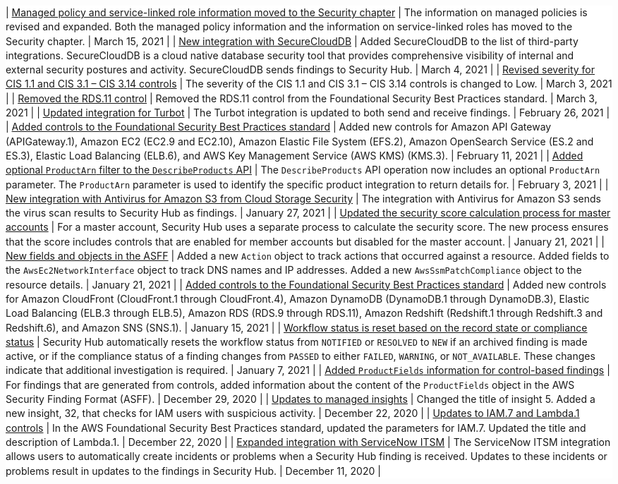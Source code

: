 | [Managed policy and service\-linked role information moved to the Security chapter](https://docs.aws.amazon.com/securityhub/latest/userguide/security.html) | The information on managed policies is revised and expanded\. Both the managed policy information and the information on service\-linked roles has moved to the Security chapter\. | March 15, 2021 | 
| [New integration with SecureCloudDB](https://docs.aws.amazon.com/securityhub/latest/userguide/securityhub-partner-providers.html) | Added SecureCloudDB to the list of third\-party integrations\. SecureCloudDB is a cloud native database security tool that provides comprehensive visibility of internal and external security postures and activity\. SecureCloudDB sends findings to Security Hub\. | March 4, 2021 | 
| [Revised severity for CIS 1\.1 and CIS 3\.1 – CIS 3\.14 controls](https://docs.aws.amazon.com/securityhub/latest/userguide/securityhub-cis-controls.html) | The severity of the CIS 1\.1 and CIS 3\.1 – CIS 3\.14 controls is changed to Low\. | March 3, 2021 | 
| [Removed the RDS\.11 control](#doc-history) | Removed the RDS\.11 control from the Foundational Security Best Practices standard\. | March 3, 2021 | 
| [Updated integration for Turbot](https://docs.aws.amazon.com/securityhub/latest/userguide/securityhub-partner-providers.html) | The Turbot integration is updated to both send and receive findings\. | February 26, 2021 | 
| [Added controls to the Foundational Security Best Practices standard](https://docs.aws.amazon.com/securityhub/latest/userguide/securityhub-standards-fsbp-controls.html) | Added new controls for Amazon API Gateway \(APIGateway\.1\), Amazon EC2 \(EC2\.9 and EC2\.10\), Amazon Elastic File System \(EFS\.2\), Amazon OpenSearch Service \(ES\.2 and ES\.3\), Elastic Load Balancing \(ELB\.6\), and AWS Key Management Service \(AWS KMS\) \(KMS\.3\)\. | February 11, 2021 | 
| [Added optional `ProductArn` filter to the `DescribeProducts` API](https://docs.aws.amazon.com/securityhub/latest/userguide/securityhub-integrations-managing.html#securityhub-integrations-view-api) | The `DescribeProducts` API operation now includes an optional `ProductArn` parameter\. The `ProductArn` parameter is used to identify the specific product integration to return details for\. | February 3, 2021 | 
| [New integration with Antivirus for Amazon S3 from Cloud Storage Security](https://docs.aws.amazon.com/securityhub/latest/userguide/securityhub-partner-providers.html) | The integration with Antivirus for Amazon S3 sends the virus scan results to Security Hub as findings\. | January 27, 2021 | 
| [Updated the security score calculation process for master accounts](https://docs.aws.amazon.com/securityhub/latest/userguide/securityhub-standards-results.html#securityhub-standards-security-score) | For a master account, Security Hub uses a separate process to calculate the security score\. The new process ensures that the score includes controls that are enabled for member accounts but disabled for the master account\. | January 21, 2021 | 
| [New fields and objects in the ASFF](https://docs.aws.amazon.com/securityhub/latest/userguide/securityhub-findings-format.html) | Added a new `Action` object to track actions that occurred against a resource\. Added fields to the `AwsEc2NetworkInterface` object to track DNS names and IP addresses\. Added a new `AwsSsmPatchCompliance` object to the resource details\. | January 21, 2021 | 
| [Added controls to the Foundational Security Best Practices standard](https://docs.aws.amazon.com/securityhub/latest/userguide/securityhub-standards-fsbp-controls.html) | Added new controls for Amazon CloudFront \(CloudFront\.1 through CloudFront\.4\), Amazon DynamoDB \(DynamoDB\.1 through DynamoDB\.3\), Elastic Load Balancing \(ELB\.3 through ELB\.5\), Amazon RDS \(RDS\.9 through RDS\.11\), Amazon Redshift \(Redshift\.1 through Redshift\.3 and Redshift\.6\), and Amazon SNS \(SNS\.1\)\. | January 15, 2021 | 
| [Workflow status is reset based on the record state or compliance status](https://docs.aws.amazon.com/securityhub/latest/userguide/finding-workflow-status.html) | Security Hub automatically resets the workflow status from `NOTIFIED` or `RESOLVED` to `NEW` if an archived finding is made active, or if the compliance status of a finding changes from `PASSED` to either `FAILED`, `WARNING`, or `NOT_AVAILABLE`\. These changes indicate that additional investigation is required\. | January 7, 2021 | 
| [Added `ProductFields` information for control\-based findings](https://docs.aws.amazon.com/securityhub/latest/userguide/securityhub-standards-results.html#control-findings-asff-productfields) | For findings that are generated from controls, added information about the content of the `ProductFields` object in the AWS Security Finding Format \(ASFF\)\. | December 29, 2020 | 
| [Updates to managed insights](https://docs.aws.amazon.com/securityhub/latest/userguide/securityhub-managed-insights.html) | Changed the title of insight 5\. Added a new insight, 32, that checks for IAM users with suspicious activity\. | December 22, 2020 | 
| [Updates to IAM\.7 and Lambda\.1 controls](https://docs.aws.amazon.com/securityhub/latest/userguide/securityhub-standards-fsbp-controls.html) | In the AWS Foundational Security Best Practices standard, updated the parameters for IAM\.7\. Updated the title and description of Lambda\.1\. | December 22, 2020 | 
| [Expanded integration with ServiceNow ITSM](https://docs.aws.amazon.com/securityhub/latest/userguide/securityhub-partner-providers.html) | The ServiceNow ITSM integration allows users to automatically create incidents or problems when a Security Hub finding is received\. Updates to these incidents or problems result in updates to the findings in Security Hub\. | December 11, 2020 | 